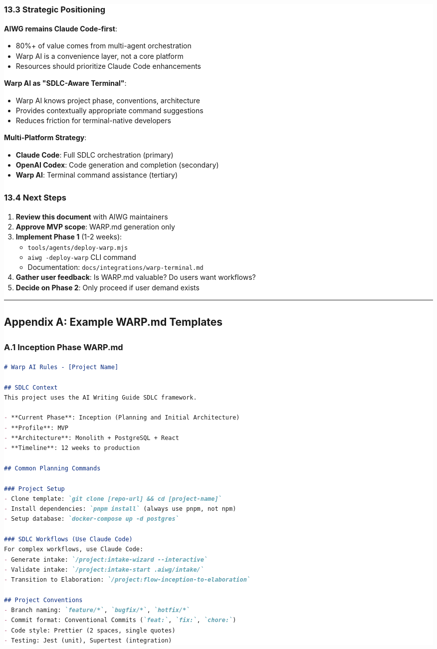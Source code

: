 ### 13.3 Strategic Positioning

**AIWG remains Claude Code-first**:
- 80%+ of value comes from multi-agent orchestration
- Warp AI is a convenience layer, not a core platform
- Resources should prioritize Claude Code enhancements

**Warp AI as "SDLC-Aware Terminal"**:
- Warp AI knows project phase, conventions, architecture
- Provides contextually appropriate command suggestions
- Reduces friction for terminal-native developers

**Multi-Platform Strategy**:
- **Claude Code**: Full SDLC orchestration (primary)
- **OpenAI Codex**: Code generation and completion (secondary)
- **Warp AI**: Terminal command assistance (tertiary)

### 13.4 Next Steps

1. **Review this document** with AIWG maintainers
2. **Approve MVP scope**: WARP.md generation only
3. **Implement Phase 1** (1-2 weeks):
   - `tools/agents/deploy-warp.mjs`
   - `aiwg -deploy-warp` CLI command
   - Documentation: `docs/integrations/warp-terminal.md`
4. **Gather user feedback**: Is WARP.md valuable? Do users want workflows?
5. **Decide on Phase 2**: Only proceed if user demand exists

---

## Appendix A: Example WARP.md Templates

### A.1 Inception Phase WARP.md

```markdown
# Warp AI Rules - [Project Name]

## SDLC Context
This project uses the AI Writing Guide SDLC framework.

- **Current Phase**: Inception (Planning and Initial Architecture)
- **Profile**: MVP
- **Architecture**: Monolith + PostgreSQL + React
- **Timeline**: 12 weeks to production

## Common Planning Commands

### Project Setup
- Clone template: `git clone [repo-url] && cd [project-name]`
- Install dependencies: `pnpm install` (always use pnpm, not npm)
- Setup database: `docker-compose up -d postgres`

### SDLC Workflows (Use Claude Code)
For complex workflows, use Claude Code:
- Generate intake: `/project:intake-wizard --interactive`
- Validate intake: `/project:intake-start .aiwg/intake/`
- Transition to Elaboration: `/project:flow-inception-to-elaboration`

## Project Conventions
- Branch naming: `feature/*`, `bugfix/*`, `hotfix/*`
- Commit format: Conventional Commits (`feat:`, `fix:`, `chore:`)
- Code style: Prettier (2 spaces, single quotes)
- Testing: Jest (unit), Supertest (integration)

```